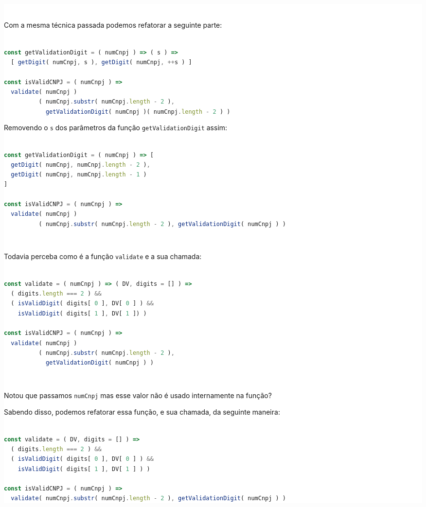 <br>

Com a mesma técnica passada podemos refatorar a seguinte parte:

```js

const getValidationDigit = ( numCnpj ) => ( s ) =>
  [ getDigit( numCnpj, s ), getDigit( numCnpj, ++s ) ] 

const isValidCNPJ = ( numCnpj ) => 
  validate( numCnpj )
          ( numCnpj.substr( numCnpj.length - 2 ), 
            getValidationDigit( numCnpj )( numCnpj.length - 2 ) )

```

Removendo o `s` dos parâmetros da função `getValidationDigit` assim:

```js

const getValidationDigit = ( numCnpj ) => [ 
  getDigit( numCnpj, numCnpj.length - 2 ), 
  getDigit( numCnpj, numCnpj.length - 1 ) 
] 

const isValidCNPJ = ( numCnpj ) => 
  validate( numCnpj )
          ( numCnpj.substr( numCnpj.length - 2 ), getValidationDigit( numCnpj ) )

```

<br>

Todavia perceba como é a função `validate` e a sua chamada:


```js

const validate = ( numCnpj ) => ( DV, digits = [] ) =>
  ( digits.length === 2 ) && 
  ( isValidDigit( digits[ 0 ], DV[ 0 ] ) && 
    isValidDigit( digits[ 1 ], DV[ 1 ]) )

const isValidCNPJ = ( numCnpj ) => 
  validate( numCnpj )
          ( numCnpj.substr( numCnpj.length - 2 ), 
            getValidationDigit( numCnpj ) )

```

<br>

Notou que passamos `numCnpj` mas esse valor não é usado internamente na função?

Sabendo disso, podemos refatorar essa função, e sua chamada, da seguinte maneira:

```js

const validate = ( DV, digits = [] ) =>
  ( digits.length === 2 ) && 
  ( isValidDigit( digits[ 0 ], DV[ 0 ] ) && 
    isValidDigit( digits[ 1 ], DV[ 1 ] ) )

const isValidCNPJ = ( numCnpj ) => 
  validate( numCnpj.substr( numCnpj.length - 2 ), getValidationDigit( numCnpj ) )

```
